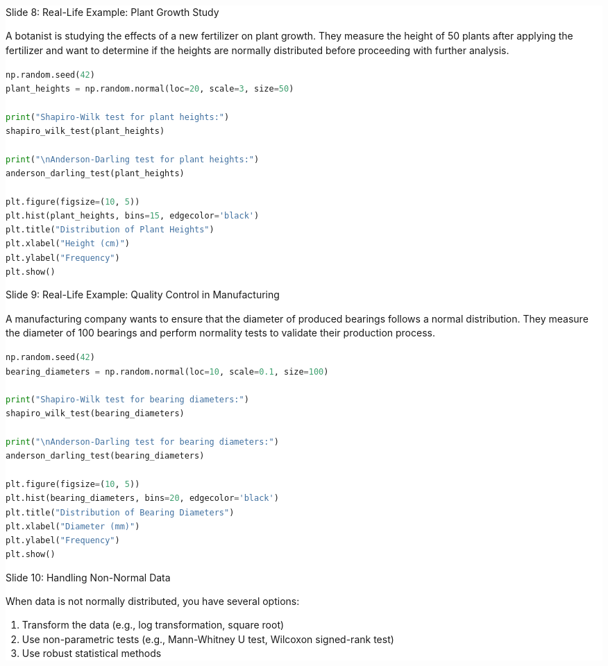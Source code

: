 Slide 8: Real-Life Example: Plant Growth Study

A botanist is studying the effects of a new fertilizer on plant growth. They measure the height of 50 plants after applying the fertilizer and want to determine if the heights are normally distributed before proceeding with further analysis.

```python
np.random.seed(42)
plant_heights = np.random.normal(loc=20, scale=3, size=50)

print("Shapiro-Wilk test for plant heights:")
shapiro_wilk_test(plant_heights)

print("\nAnderson-Darling test for plant heights:")
anderson_darling_test(plant_heights)

plt.figure(figsize=(10, 5))
plt.hist(plant_heights, bins=15, edgecolor='black')
plt.title("Distribution of Plant Heights")
plt.xlabel("Height (cm)")
plt.ylabel("Frequency")
plt.show()
```

Slide 9: Real-Life Example: Quality Control in Manufacturing

A manufacturing company wants to ensure that the diameter of produced bearings follows a normal distribution. They measure the diameter of 100 bearings and perform normality tests to validate their production process.

```python
np.random.seed(42)
bearing_diameters = np.random.normal(loc=10, scale=0.1, size=100)

print("Shapiro-Wilk test for bearing diameters:")
shapiro_wilk_test(bearing_diameters)

print("\nAnderson-Darling test for bearing diameters:")
anderson_darling_test(bearing_diameters)

plt.figure(figsize=(10, 5))
plt.hist(bearing_diameters, bins=20, edgecolor='black')
plt.title("Distribution of Bearing Diameters")
plt.xlabel("Diameter (mm)")
plt.ylabel("Frequency")
plt.show()
```

Slide 10: Handling Non-Normal Data

When data is not normally distributed, you have several options:

1. Transform the data (e.g., log transformation, square root)
2. Use non-parametric tests (e.g., Mann-Whitney U test, Wilcoxon signed-rank test)
3. Use robust statistical methods
